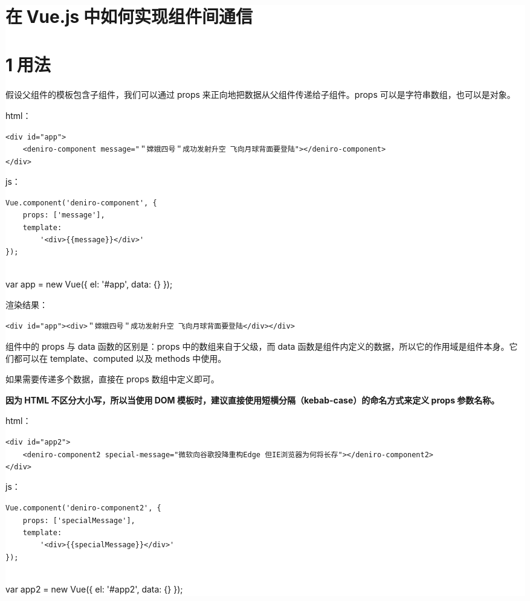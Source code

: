 

#  在 Vue.js 中如何实现组件间通信

1 用法
====

假设父组件的模板包含子组件，我们可以通过 props 来正向地把数据从父组件传递给子组件。props 可以是字符串数组，也可以是对象。

html：

    <div id="app">
        <deniro-component message="＂嫦娥四号＂成功发射升空 飞向月球背面要登陆"></deniro-component>
    </div>


js：

    Vue.component('deniro-component', {
        props: ['message'],
        template:
            '<div>{{message}}</div>'
    });


​    
    var app = new Vue({
        el: '#app',
        data: {}
    });


渲染结果：

    <div id="app"><div>＂嫦娥四号＂成功发射升空 飞向月球背面要登陆</div></div>


组件中的 props 与 data 函数的区别是：props 中的数组来自于父级，而 data 函数是组件内定义的数据，所以它的作用域是组件本身。它们都可以在 template、computed 以及 methods 中使用。

如果需要传递多个数据，直接在 props 数组中定义即可。

**因为 HTML 不区分大小写，所以当使用 DOM 模板时，建议直接使用短横分隔（kebab-case）的命名方式来定义 props 参数名称。**

html：

    <div id="app2">
        <deniro-component2 special-message="微软向谷歌投降重构Edge 但IE浏览器为何将长存"></deniro-component2>
    </div>


js：

    Vue.component('deniro-component2', {
        props: ['specialMessage'],
        template:
            '<div>{{specialMessage}}</div>'
    });


​    
    var app2 = new Vue({
        el: '#app2',
        data: {}
    });
